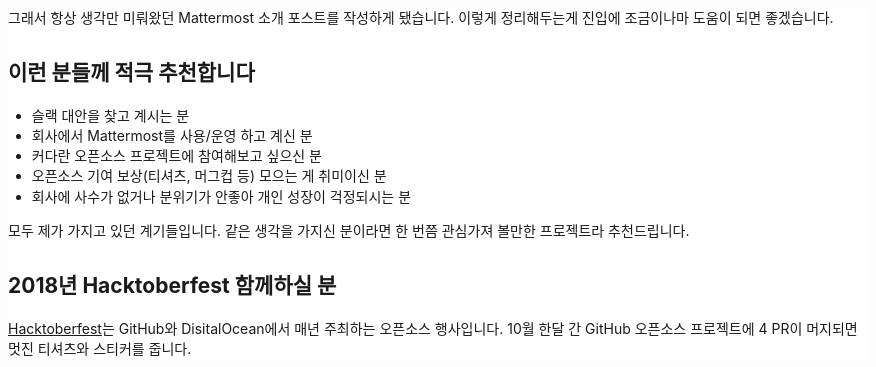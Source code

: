 그래서 항상 생각만 미뤄왔던 Mattermost 소개 포스트를 작성하게 됐습니다. 이렇게 정리해두는게 진입에 조금이나마 도움이 되면 좋겠습니다.

## 이런 분들께 적극 추천합니다

- 슬랙 대안을 찾고 계시는 분
- 회사에서 Mattermost를 사용/운영 하고 계신 분
- 커다란 오픈소스 프로젝트에 참여해보고 싶으신 분
- 오픈소스 기여 보상(티셔츠, 머그컵 등) 모으는 게 취미이신 분
- 회사에 사수가 없거나 분위기가 안좋아 개인 성장이 걱정되시는 분

모두 제가 가지고 있던 계기들입니다. 같은 생각을 가지신 분이라면 한 번쯤 관심가져 볼만한 프로젝트라 추천드립니다.

## 2018년 Hacktoberfest 함께하실 분

[Hacktoberfest](https://hacktoberfest.digitalocean.com)는 GitHub와 DisitalOcean에서 매년 주최하는 오픈소스 행사입니다. 10월 한달 간 GitHub 오픈소스 프로젝트에 4 PR이 머지되면 멋진 티셔츠와 스티커를 줍니다.
